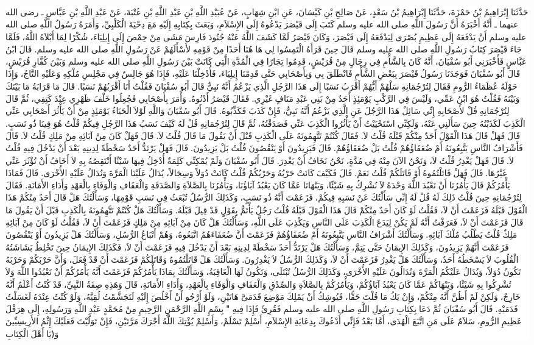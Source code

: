 حَدَّثَنَا إِبْرَاهِيمُ بْنُ حَمْزَةَ، حَدَّثَنَا إِبْرَاهِيمُ بْنُ سَعْدٍ، عَنْ صَالِحِ بْنِ كَيْسَانَ، عَنِ ابْنِ شِهَابٍ، عَنْ عُبَيْدِ اللَّهِ بْنِ عَبْدِ اللَّهِ بْنِ عُتْبَةَ، عَنْ عَبْدِ اللَّهِ بْنِ عَبَّاسٍ ـ رضى الله عنهما ـ أَنَّهُ أَخْبَرَهُ أَنَّ رَسُولَ اللَّهِ صلى الله عليه وسلم كَتَبَ إِلَى قَيْصَرَ يَدْعُوهُ إِلَى الإِسْلاَمِ، وَبَعَثَ بِكِتَابِهِ إِلَيْهِ مَعَ دِحْيَةَ الْكَلْبِيِّ، وَأَمَرَهُ رَسُولُ اللَّهِ صلى الله عليه وسلم أَنْ يَدْفَعَهُ إِلَى عَظِيمِ بُصْرَى لِيَدْفَعَهُ إِلَى قَيْصَرَ، وَكَانَ قَيْصَرُ لَمَّا كَشَفَ اللَّهُ عَنْهُ جُنُودَ فَارِسَ مَشَى مِنْ حِمْصَ إِلَى إِيلِيَاءَ، شُكْرًا لِمَا أَبْلاَهُ اللَّهُ، فَلَمَّا جَاءَ قَيْصَرَ كِتَابُ رَسُولِ اللَّهِ صلى الله عليه وسلم قَالَ حِينَ قَرَأَهُ الْتَمِسُوا لِي هَا هُنَا أَحَدًا مِنْ قَوْمِهِ لأَسْأَلَهُمْ عَنْ رَسُولِ اللَّهِ صلى الله عليه وسلم‏.‏ قَالَ ابْنُ عَبَّاسٍ فَأَخْبَرَنِي أَبُو سُفْيَانَ، أَنَّهُ كَانَ بِالشَّأْمِ فِي رِجَالٍ مِنْ قُرَيْشٍ، قَدِمُوا تِجَارًا فِي الْمُدَّةِ الَّتِي كَانَتْ بَيْنَ رَسُولِ اللَّهِ صلى الله عليه وسلم وَبَيْنَ كُفَّارِ قُرَيْشٍ، قَالَ أَبُو سُفْيَانَ فَوَجَدَنَا رَسُولُ قَيْصَرَ بِبَعْضِ الشَّأْمِ فَانْطَلَقَ بِي وَبِأَصْحَابِي حَتَّى قَدِمْنَا إِيلِيَاءَ، فَأُدْخِلْنَا عَلَيْهِ، فَإِذَا هُوَ جَالِسٌ فِي مَجْلِسِ مُلْكِهِ وَعَلَيْهِ التَّاجُ، وَإِذَا حَوْلَهُ عُظَمَاءُ الرُّومِ فَقَالَ لِتُرْجُمَانِهِ سَلْهُمْ أَيُّهُمْ أَقْرَبُ نَسَبًا إِلَى هَذَا الرَّجُلِ الَّذِي يَزْعُمُ أَنَّهُ نَبِيٌّ قَالَ أَبُو سُفْيَانَ فَقُلْتُ أَنَا أَقْرَبُهُمْ نَسَبًا‏.‏ قَالَ مَا قَرَابَةُ مَا بَيْنَكَ وَبَيْنَهُ فَقُلْتُ هُوَ ابْنُ عَمِّي، وَلَيْسَ فِي الرَّكْبِ يَوْمَئِذٍ أَحَدٌ مِنْ بَنِي عَبْدِ مَنَافٍ غَيْرِي‏.‏ فَقَالَ قَيْصَرُ أَدْنُوهُ‏.‏ وَأَمَرَ بِأَصْحَابِي فَجُعِلُوا خَلْفَ ظَهْرِي عِنْدَ كَتِفِي، ثُمَّ قَالَ لِتُرْجُمَانِهِ قُلْ لأَصْحَابِهِ إِنِّي سَائِلٌ هَذَا الرَّجُلَ عَنِ الَّذِي يَزْعُمُ أَنَّهُ نَبِيٌّ، فَإِنْ كَذَبَ فَكَذِّبُوهُ‏.‏ قَالَ أَبُو سُفْيَانَ وَاللَّهِ لَوْلاَ الْحَيَاءُ يَوْمَئِذٍ مِنْ أَنْ يَأْثُرَ أَصْحَابِي عَنِّي الْكَذِبَ لَكَذَبْتُهُ حِينَ سَأَلَنِي عَنْهُ، وَلَكِنِّي اسْتَحْيَيْتُ أَنْ يَأْثُرُوا الْكَذِبَ عَنِّي فَصَدَقْتُهُ، ثُمَّ قَالَ لِتُرْجُمَانِهِ قُلْ لَهُ كَيْفَ نَسَبُ هَذَا الرَّجُلِ فِيكُمْ قُلْتُ هُوَ فِينَا ذُو نَسَبٍ‏.‏ قَالَ فَهَلْ قَالَ هَذَا الْقَوْلَ أَحَدٌ مِنْكُمْ قَبْلَهُ قُلْتُ لاَ‏.‏ فَقَالَ كُنْتُمْ تَتَّهِمُونَهُ عَلَى الْكَذِبِ قَبْلَ أَنْ يَقُولَ مَا قَالَ قُلْتُ لاَ‏.‏ قَالَ فَهَلْ كَانَ مِنْ آبَائِهِ مِنْ مَلِكٍ قُلْتُ لاَ‏.‏ قَالَ فَأَشْرَافُ النَّاسِ يَتَّبِعُونَهُ أَمْ ضُعَفَاؤُهُمْ قُلْتُ بَلْ ضُعَفَاؤُهُمْ‏.‏ قَالَ فَيَزِيدُونَ أَوْ يَنْقُصُونَ قُلْتُ بَلْ يَزِيدُونَ‏.‏ قَالَ فَهَلْ يَرْتَدُّ أَحَدٌ سَخْطَةً لِدِينِهِ بَعْدَ أَنْ يَدْخُلَ فِيهِ قُلْتُ لاَ‏.‏ قَالَ فَهَلْ يَغْدِرُ قُلْتُ لاَ، وَنَحْنُ الآنَ مِنْهُ فِي مُدَّةٍ، نَحْنُ نَخَافُ أَنْ يَغْدِرَ‏.‏ قَالَ أَبُو سُفْيَانَ وَلَمْ يُمْكِنِّي كَلِمَةٌ أُدْخِلُ فِيهَا شَيْئًا أَنْتَقِصُهُ بِهِ لاَ أَخَافُ أَنْ تُؤْثَرَ عَنِّي غَيْرُهَا‏.‏ قَالَ فَهَلْ قَاتَلْتُمُوهُ أَوْ قَاتَلَكُمْ قُلْتُ نَعَمْ‏.‏ قَالَ فَكَيْفَ كَانَتْ حَرْبُهُ وَحَرْبُكُمْ قُلْتُ كَانَتْ دُوَلاً وَسِجَالاً، يُدَالُ عَلَيْنَا الْمَرَّةَ وَنُدَالُ عَلَيْهِ الأُخْرَى‏.‏ قَالَ فَمَاذَا يَأْمُرُكُمْ قَالَ يَأْمُرُنَا أَنْ نَعْبُدَ اللَّهَ وَحْدَهُ لاَ نُشْرِكُ بِهِ شَيْئًا، وَيَنْهَانَا عَمَّا كَانَ يَعْبُدُ آبَاؤُنَا، وَيَأْمُرُنَا بِالصَّلاَةِ وَالصَّدَقَةِ وَالْعَفَافِ وَالْوَفَاءِ بِالْعَهْدِ وَأَدَاءِ الأَمَانَةِ‏.‏ فَقَالَ لِتُرْجُمَانِهِ حِينَ قُلْتُ ذَلِكَ لَهُ قُلْ لَهُ إِنِّي سَأَلْتُكَ عَنْ نَسَبِهِ فِيكُمْ، فَزَعَمْتَ أَنَّهُ ذُو نَسَبٍ، وَكَذَلِكَ الرُّسُلُ تُبْعَثُ فِي نَسَبِ قَوْمِهَا، وَسَأَلْتُكَ هَلْ قَالَ أَحَدٌ مِنْكُمْ هَذَا الْقَوْلَ قَبْلَهُ فَزَعَمْتَ أَنْ لاَ، فَقُلْتُ لَوْ كَانَ أَحَدٌ مِنْكُمْ قَالَ هَذَا الْقَوْلَ قَبْلَهُ قُلْتُ رَجُلٌ يَأْتَمُّ بِقَوْلٍ قَدْ قِيلَ قَبْلَهُ‏.‏ وَسَأَلْتُكَ هَلْ كُنْتُمْ تَتَّهِمُونَهُ بِالْكَذِبِ قَبْلَ أَنْ يَقُولَ مَا قَالَ فَزَعَمْتَ أَنْ لاَ، فَعَرَفْتُ أَنَّهُ لَمْ يَكُنْ لِيَدَعَ الْكَذِبَ عَلَى النَّاسِ وَيَكْذِبَ عَلَى اللَّهِ، وَسَأَلْتُكَ هَلْ كَانَ مِنْ آبَائِهِ مِنْ مَلِكٍ فَزَعَمْتَ أَنْ لاَ، فَقُلْتُ لَوْ كَانَ مِنْ آبَائِهِ مَلِكٌ قُلْتُ يَطْلُبُ مُلْكَ آبَائِهِ‏.‏ وَسَأَلْتُكَ أَشْرَافُ النَّاسِ يَتَّبِعُونَهُ أَمْ ضُعَفَاؤُهُمْ فَزَعَمْتَ أَنَّ ضُعَفَاءَهُمُ اتَّبَعُوهُ، وَهُمْ أَتْبَاعُ الرُّسُلِ، وَسَأَلْتُكَ هَلْ يَزِيدُونَ أَوْ يَنْقُصُونَ فَزَعَمْتَ أَنَّهُمْ يَزِيدُونَ، وَكَذَلِكَ الإِيمَانُ حَتَّى يَتِمَّ، وَسَأَلْتُكَ هَلْ يَرْتَدُّ أَحَدٌ سَخْطَةً لِدِينِهِ بَعْدَ أَنْ يَدْخُلَ فِيهِ فَزَعَمْتَ أَنْ لاَ، فَكَذَلِكَ الإِيمَانُ حِينَ تَخْلِطُ بَشَاشَتُهُ الْقُلُوبَ لاَ يَسْخَطُهُ أَحَدٌ، وَسَأَلْتُكَ هَلْ يَغْدِرُ فَزَعَمْتَ أَنْ لاَ، وَكَذَلِكَ الرُّسُلُ لاَ يَغْدِرُونَ‏.‏ وَسَأَلْتُكَ هَلْ قَاتَلْتُمُوهُ وَقَاتَلَكُمْ فَزَعَمْتَ أَنْ قَدْ فَعَلَ، وَأَنَّ حَرْبَكُمْ وَحَرْبَهُ تَكُونُ دُوَلاً، وَيُدَالُ عَلَيْكُمُ الْمَرَّةَ وَتُدَالُونَ عَلَيْهِ الأُخْرَى، وَكَذَلِكَ الرُّسُلُ تُبْتَلَى، وَتَكُونُ لَهَا الْعَاقِبَةُ، وَسَأَلْتُكَ بِمَاذَا يَأْمُرُكُمْ فَزَعَمْتَ أَنَّهُ يَأْمُرُكُمْ أَنْ تَعْبُدُوا اللَّهَ وَلاَ تُشْرِكُوا بِهِ شَيْئًا، وَيَنْهَاكُمْ عَمَّا كَانَ يَعْبُدُ آبَاؤُكُمْ، وَيَأْمُرُكُمْ بِالصَّلاَةِ وَالصِّدْقِ وَالْعَفَافِ وَالْوَفَاءِ بِالْعَهْدِ، وَأَدَاءِ الأَمَانَةِ، قَالَ وَهَذِهِ صِفَةُ النَّبِيِّ، قَدْ كُنْتُ أَعْلَمُ أَنَّهُ خَارِجٌ، وَلَكِنْ لَمْ أَظُنَّ أَنَّهُ مِنْكُمْ، وَإِنْ يَكُ مَا قُلْتَ حَقًّا، فَيُوشِكُ أَنْ يَمْلِكَ مَوْضِعَ قَدَمَىَّ هَاتَيْنِ، وَلَوْ أَرْجُو أَنْ أَخْلُصَ إِلَيْهِ لَتَجَشَّمْتُ لُقِيَّهُ، وَلَوْ كُنْتُ عِنْدَهُ لَغَسَلْتُ قَدَمَيْهِ‏.‏ قَالَ أَبُو سُفْيَانَ ثُمَّ دَعَا بِكِتَابِ رَسُولِ اللَّهِ صلى الله عليه وسلم فَقُرِئَ فَإِذَا فِيهِ ‏"‏ بِسْمِ اللَّهِ الرَّحْمَنِ الرَّحِيمِ مِنْ مُحَمَّدٍ عَبْدِ اللَّهِ وَرَسُولِهِ، إِلَى هِرَقْلَ عَظِيمِ الرُّومِ، سَلاَمٌ عَلَى مَنِ اتَّبَعَ الْهُدَى، أَمَّا بَعْدُ فَإِنِّي أَدْعُوكَ بِدِعَايَةِ الإِسْلاَمِ، أَسْلِمْ تَسْلَمْ، وَأَسْلِمْ يُؤْتِكَ اللَّهُ أَجْرَكَ مَرَّتَيْنِ، فَإِنْ تَوَلَّيْتَ فَعَلَيْكَ إِثْمُ الأَرِيسِيِّينَ وَ‏(‏يَا أَهْلَ الْكِتَابِ